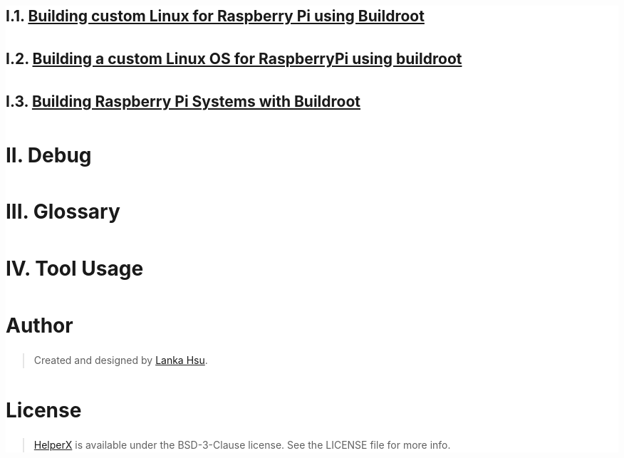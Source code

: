 ## I.1. [Building custom Linux for Raspberry Pi using Buildroot](https://medium.com/@hungryspider/building-custom-linux-for-raspberry-pi-using-buildroot-f81efc7aa817)

## I.2. [Building a custom Linux OS for RaspberryPi using buildroot](https://www.linkedin.com/pulse/building-custom-linux-os-raspberrypi-using-buildroot-aswin-venu)

## I.3. [Building Raspberry Pi Systems with Buildroot](https://jumpnowtek.com/rpi/Raspberry-Pi-Systems-with-Buildroot.html)

# II. Debug

# III. Glossary

# IV. Tool Usage

# Author

> Created and designed by [Lanka Hsu](lankahsu@gmail.com).

# License

> [HelperX](https://github.com/lankahsu520/HelperX) is available under the BSD-3-Clause license. See the LICENSE file for more info.
